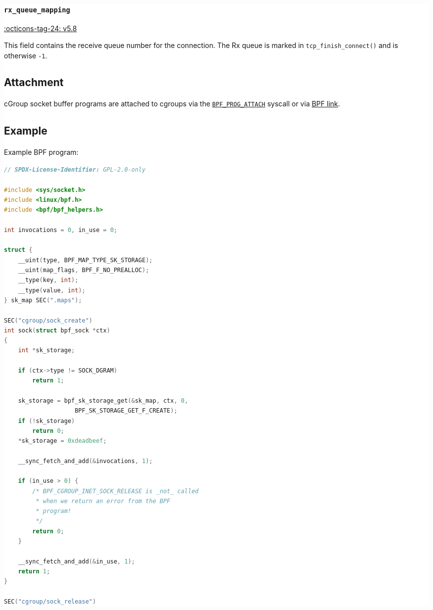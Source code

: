 ```
```

### `rx_queue_mapping`

[:octicons-tag-24: v5.8](https://github.com/torvalds/linux/commit/c3c16f2ea6d20159903cf93afbb1155f3d8348d5)

This field contains the receive queue number for the connection. The Rx queue
is marked in `tcp_finish_connect()` and is otherwise `-1`.

## Attachment

cGroup socket buffer programs are attached to cgroups via the [`BPF_PROG_ATTACH`](../syscall/BPF_PROG_ATTACH.md) syscall or via [BPF link](../syscall/BPF_LINK_CREATE.md).

## Example

Example BPF program:

```c
// SPDX-License-Identifier: GPL-2.0-only

#include <sys/socket.h>
#include <linux/bpf.h>
#include <bpf/bpf_helpers.h>

int invocations = 0, in_use = 0;

struct {
	__uint(type, BPF_MAP_TYPE_SK_STORAGE);
	__uint(map_flags, BPF_F_NO_PREALLOC);
	__type(key, int);
	__type(value, int);
} sk_map SEC(".maps");

SEC("cgroup/sock_create")
int sock(struct bpf_sock *ctx)
{
	int *sk_storage;

	if (ctx->type != SOCK_DGRAM)
		return 1;

	sk_storage = bpf_sk_storage_get(&sk_map, ctx, 0,
					BPF_SK_STORAGE_GET_F_CREATE);
	if (!sk_storage)
		return 0;
	*sk_storage = 0xdeadbeef;

	__sync_fetch_and_add(&invocations, 1);

	if (in_use > 0) {
		/* BPF_CGROUP_INET_SOCK_RELEASE is _not_ called
		 * when we return an error from the BPF
		 * program!
		 */
		return 0;
	}

	__sync_fetch_and_add(&in_use, 1);
	return 1;
}

SEC("cgroup/sock_release")
```